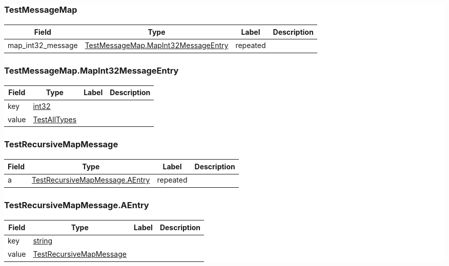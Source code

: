 




<a name="objc-protobuf-tests-TestMessageMap"></a>

### TestMessageMap



| Field | Type | Label | Description |
| ----- | ---- | ----- | ----------- |
| map_int32_message | [TestMessageMap.MapInt32MessageEntry](#objc-protobuf-tests-TestMessageMap-MapInt32MessageEntry) | repeated |  |






<a name="objc-protobuf-tests-TestMessageMap-MapInt32MessageEntry"></a>

### TestMessageMap.MapInt32MessageEntry



| Field | Type | Label | Description |
| ----- | ---- | ----- | ----------- |
| key | [int32](#int32) |  |  |
| value | [TestAllTypes](#objc-protobuf-tests-TestAllTypes) |  |  |






<a name="objc-protobuf-tests-TestRecursiveMapMessage"></a>

### TestRecursiveMapMessage



| Field | Type | Label | Description |
| ----- | ---- | ----- | ----------- |
| a | [TestRecursiveMapMessage.AEntry](#objc-protobuf-tests-TestRecursiveMapMessage-AEntry) | repeated |  |






<a name="objc-protobuf-tests-TestRecursiveMapMessage-AEntry"></a>

### TestRecursiveMapMessage.AEntry



| Field | Type | Label | Description |
| ----- | ---- | ----- | ----------- |
| key | [string](#string) |  |  |
| value | [TestRecursiveMapMessage](#objc-protobuf-tests-TestRecursiveMapMessage) |  |  |
